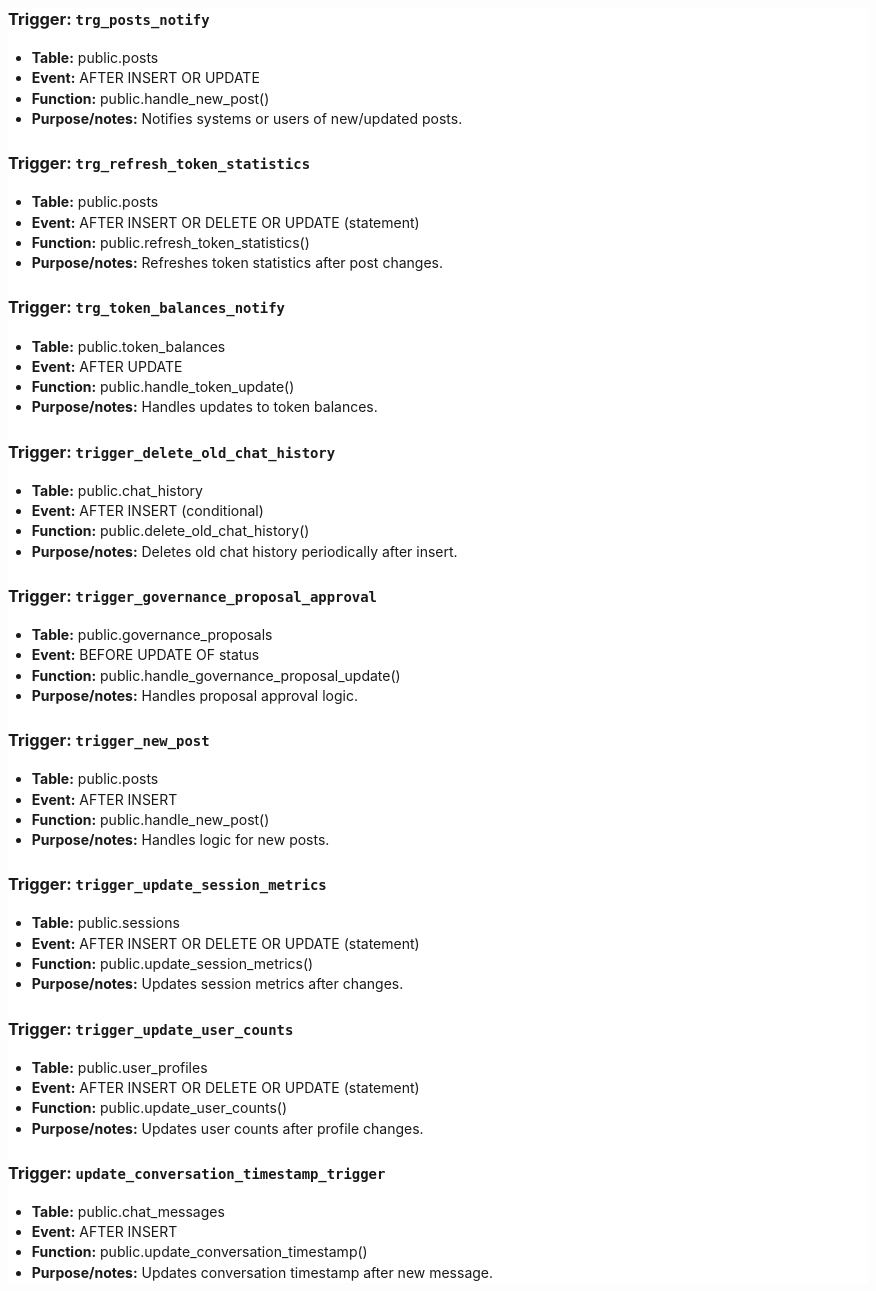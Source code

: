 ### Trigger: `trg_posts_notify`
- **Table:** public.posts
- **Event:** AFTER INSERT OR UPDATE
- **Function:** public.handle_new_post()
- **Purpose/notes:** Notifies systems or users of new/updated posts.

### Trigger: `trg_refresh_token_statistics`
- **Table:** public.posts
- **Event:** AFTER INSERT OR DELETE OR UPDATE (statement)
- **Function:** public.refresh_token_statistics()
- **Purpose/notes:** Refreshes token statistics after post changes.

### Trigger: `trg_token_balances_notify`
- **Table:** public.token_balances
- **Event:** AFTER UPDATE
- **Function:** public.handle_token_update()
- **Purpose/notes:** Handles updates to token balances.

### Trigger: `trigger_delete_old_chat_history`
- **Table:** public.chat_history
- **Event:** AFTER INSERT (conditional)
- **Function:** public.delete_old_chat_history()
- **Purpose/notes:** Deletes old chat history periodically after insert.

### Trigger: `trigger_governance_proposal_approval`
- **Table:** public.governance_proposals
- **Event:** BEFORE UPDATE OF status
- **Function:** public.handle_governance_proposal_update()
- **Purpose/notes:** Handles proposal approval logic.

### Trigger: `trigger_new_post`
- **Table:** public.posts
- **Event:** AFTER INSERT
- **Function:** public.handle_new_post()
- **Purpose/notes:** Handles logic for new posts.

### Trigger: `trigger_update_session_metrics`
- **Table:** public.sessions
- **Event:** AFTER INSERT OR DELETE OR UPDATE (statement)
- **Function:** public.update_session_metrics()
- **Purpose/notes:** Updates session metrics after changes.

### Trigger: `trigger_update_user_counts`
- **Table:** public.user_profiles
- **Event:** AFTER INSERT OR DELETE OR UPDATE (statement)
- **Function:** public.update_user_counts()
- **Purpose/notes:** Updates user counts after profile changes.

### Trigger: `update_conversation_timestamp_trigger`
- **Table:** public.chat_messages
- **Event:** AFTER INSERT
- **Function:** public.update_conversation_timestamp()
- **Purpose/notes:** Updates conversation timestamp after new message.
